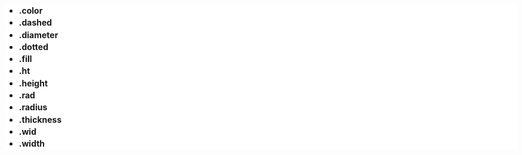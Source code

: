   * **.color**
  * **.dashed**
  * **.diameter**
  * **.dotted**
  * **.fill**
  * **.ht**
  * **.height**
  * **.rad**
  * **.radius**
  * **.thickness**
  * **.wid**
  * **.width**
